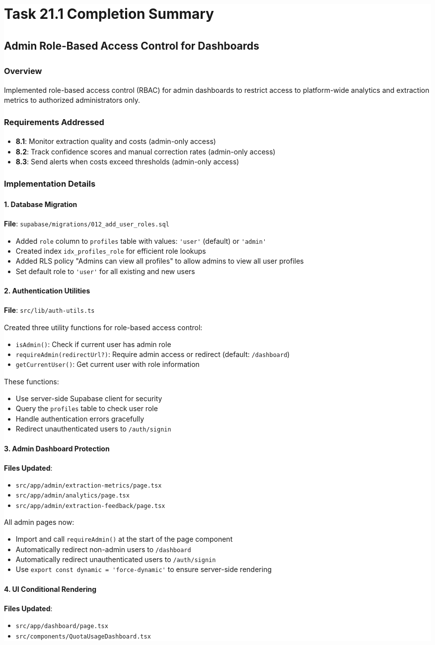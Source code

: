 # Task 21.1 Completion Summary

## Admin Role-Based Access Control for Dashboards

### Overview
Implemented role-based access control (RBAC) for admin dashboards to restrict access to platform-wide analytics and extraction metrics to authorized administrators only.

### Requirements Addressed
- **8.1**: Monitor extraction quality and costs (admin-only access)
- **8.2**: Track confidence scores and manual correction rates (admin-only access)
- **8.3**: Send alerts when costs exceed thresholds (admin-only access)

### Implementation Details

#### 1. Database Migration
**File**: `supabase/migrations/012_add_user_roles.sql`

- Added `role` column to `profiles` table with values: `'user'` (default) or `'admin'`
- Created index `idx_profiles_role` for efficient role lookups
- Added RLS policy "Admins can view all profiles" to allow admins to view all user profiles
- Set default role to `'user'` for all existing and new users

#### 2. Authentication Utilities
**File**: `src/lib/auth-utils.ts`

Created three utility functions for role-based access control:

- `isAdmin()`: Check if current user has admin role
- `requireAdmin(redirectUrl?)`: Require admin access or redirect (default: `/dashboard`)
- `getCurrentUser()`: Get current user with role information

These functions:
- Use server-side Supabase client for security
- Query the `profiles` table to check user role
- Handle authentication errors gracefully
- Redirect unauthenticated users to `/auth/signin`

#### 3. Admin Dashboard Protection
**Files Updated**:
- `src/app/admin/extraction-metrics/page.tsx`
- `src/app/admin/analytics/page.tsx`
- `src/app/admin/extraction-feedback/page.tsx`

All admin pages now:
- Import and call `requireAdmin()` at the start of the page component
- Automatically redirect non-admin users to `/dashboard`
- Automatically redirect unauthenticated users to `/auth/signin`
- Use `export const dynamic = 'force-dynamic'` to ensure server-side rendering

#### 4. UI Conditional Rendering
**Files Updated**:
- `src/app/dashboard/page.tsx`
- `src/components/QuotaUsageDashboard.tsx`
